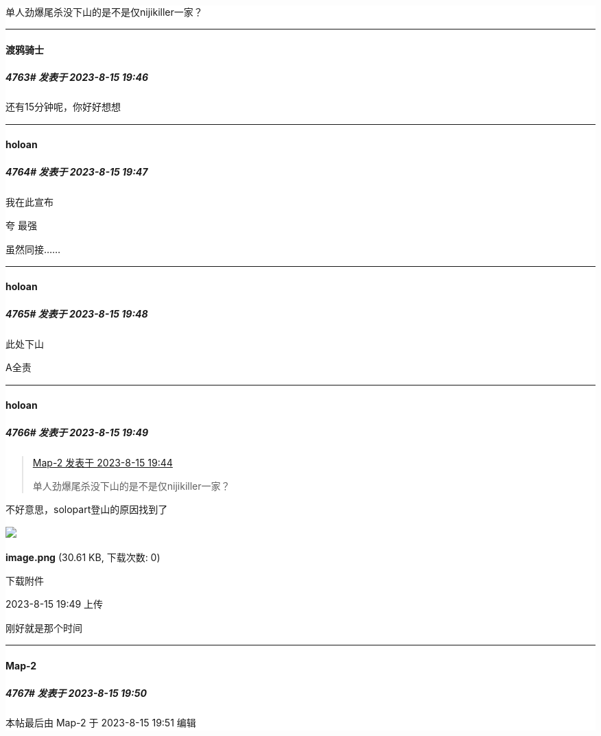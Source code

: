 单人劲爆尾杀没下山的是不是仅nijikiller一家？

*****

####  渡鸦骑士  
##### 4763#       发表于 2023-8-15 19:46

还有15分钟呢，你好好想想

*****

####  holoan  
##### 4764#       发表于 2023-8-15 19:47

我在此宣布

夸 最强

虽然同接……

*****

####  holoan  
##### 4765#       发表于 2023-8-15 19:48

此处下山

A全责

*****

####  holoan  
##### 4766#       发表于 2023-8-15 19:49

<blockquote><a href="httphttps://bbs.saraba1st.com/2b/forum.php?mod=redirect&amp;goto=findpost&amp;pid=62038879&amp;ptid=2144166" target="_blank">Map-2 发表于 2023-8-15 19:44</a>

单人劲爆尾杀没下山的是不是仅nijikiller一家？</blockquote>
不好意思，solopart登山的原因找到了

<img src="https://img.saraba1st.com/forum/202308/15/194939inwize4ttimijilh.png" referrerpolicy="no-referrer">

<strong>image.png</strong> (30.61 KB, 下载次数: 0)

下载附件

2023-8-15 19:49 上传

刚好就是那个时间

*****

####  Map-2  
##### 4767#       发表于 2023-8-15 19:50

 本帖最后由 Map-2 于 2023-8-15 19:51 编辑 
